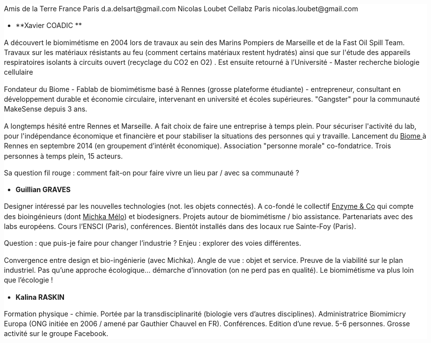 <td style="border:1px solid #999; min-width: 50px;height: 22px;line-height: 16px;padding: 0 4px 0 4px;" class="added">Amis de la Terre France</td>
<td style="border:1px solid #999; min-width: 50px;height: 22px;line-height: 16px;padding: 0 4px 0 4px;" class="added">Paris</td>
<td style="border:1px solid #999; min-width: 50px;height: 22px;line-height: 16px;padding: 0 4px 0 4px;" class="added">d.a.delsart@gmail.com</td>
</tr>
<tr><td style="border:1px solid #999; min-width: 50px;height: 22px;line-height: 16px;padding: 0 4px 0 4px;" class="added">Nicolas Loubet</td>
<td style="border:1px solid #999; min-width: 50px;height: 22px;line-height: 16px;padding: 0 4px 0 4px;" class="added">Cellabz</td>
<td style="border:1px solid #999; min-width: 50px;height: 22px;line-height: 16px;padding: 0 4px 0 4px;" class="added">Paris</td>
<td style="border:1px solid #999; min-width: 50px;height: 22px;line-height: 16px;padding: 0 4px 0 4px;" class="added">nicolas.loubet@gmail.com</td>
</tr>
</table>

*   **Xavier COADIC **

A découvert le biomimétisme en 2004 lors de travaux au sein des Marins Pompiers de Marseille et de la Fast Oil Spill Team. Travaux sur les matériaux résistants au feu (comment certains matériaux restent hydratés) ainsi que sur l'étude des appareils respiratoires isolants à circuits ouvert (recyclage du CO2 en O2) . Est ensuite retourné à l’Université - Master recherche biologie cellulaire

Fondateur du Biome - Fablab de biomimétisme basé à Rennes (grosse plateforme étudiante) - entrepreneur, consultant en développement durable et économie circulaire, intervenant en université et écoles supérieures. "Gangster"  pour la communauté MakeSense depuis 3 ans. 

A longtemps hésité entre Rennes et Marseille. A fait choix de faire une entreprise à temps plein. Pour sécuriser l'activité du lab, pour l'indépendance économique et financière et pour stabiliser la situations des personnes qui y travaille. Lancement du [Biome ](http://lebiomefablab.wix.com/lebiome) à Rennes en septembre 2014 (en groupement d’intérêt économique). Association "personne morale" co-fondatrice. Trois personnes à temps plein, 15 acteurs. 

Sa question fil rouge : comment fait-on pour faire vivre un lieu par / avec sa communauté ?

*   **Guillian GRAVES**

Designer intéressé par les nouvelles technologies (not. les objets connectés). A co-fondé le collectif [Enzyme & Co](http://enzymeandco.com/) qui compte des bioingénieurs (dont [Michka Mélo](https://www.linkedin.com/profile/view?id=154433313)) et biodesigners. Projets autour de biomimétisme / bio assistance. Partenariats avec des labs européens. Cours l’ENSCI (Paris), conférences. Bientôt installés dans des locaux rue Sainte-Foy (Paris).

Question : que puis-je faire pour changer l’industrie ? Enjeu : explorer des voies différentes.

Convergence entre design et bio-ingénierie (avec Michka). Angle de vue : objet et service. Preuve de la viabilité sur le plan industriel. Pas qu’une approche écologique… démarche d’innovation (on ne perd pas en qualité). Le biomimétisme va plus loin que l’écologie ! 

*   **Kalina RASKIN**

Formation physique - chimie. Portée par la transdisciplinarité (biologie vers d’autres disciplines). Administratrice Biomimicry Europa (ONG initiée en 2006 / amené par Gauthier Chauvel en FR). Conférences. Edition d’une revue. 5-6 personnes. Grosse activité sur le groupe Facebook.
